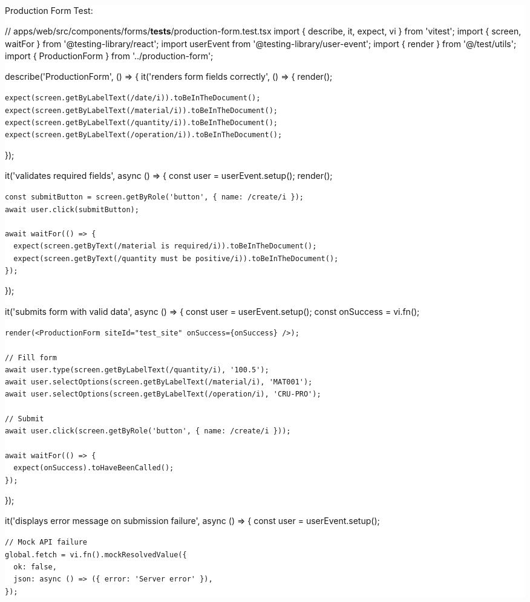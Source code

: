 Production Form Test:

// apps/web/src/components/forms/__tests__/production-form.test.tsx
import { describe, it, expect, vi } from 'vitest';
import { screen, waitFor } from '@testing-library/react';
import userEvent from '@testing-library/user-event';
import { render } from '@/test/utils';
import { ProductionForm } from '../production-form';

describe('ProductionForm', () => {
  it('renders form fields correctly', () => {
    render(<ProductionForm siteId="test_site" />);

    expect(screen.getByLabelText(/date/i)).toBeInTheDocument();
    expect(screen.getByLabelText(/material/i)).toBeInTheDocument();
    expect(screen.getByLabelText(/quantity/i)).toBeInTheDocument();
    expect(screen.getByLabelText(/operation/i)).toBeInTheDocument();
  });

  it('validates required fields', async () => {
    const user = userEvent.setup();
    render(<ProductionForm siteId="test_site" />);

    const submitButton = screen.getByRole('button', { name: /create/i });
    await user.click(submitButton);

    await waitFor(() => {
      expect(screen.getByText(/material is required/i)).toBeInTheDocument();
      expect(screen.getByText(/quantity must be positive/i)).toBeInTheDocument();
    });
  });

  it('submits form with valid data', async () => {
    const user = userEvent.setup();
    const onSuccess = vi.fn();

    render(<ProductionForm siteId="test_site" onSuccess={onSuccess} />);

    // Fill form
    await user.type(screen.getByLabelText(/quantity/i), '100.5');
    await user.selectOptions(screen.getByLabelText(/material/i), 'MAT001');
    await user.selectOptions(screen.getByLabelText(/operation/i), 'CRU-PRO');

    // Submit
    await user.click(screen.getByRole('button', { name: /create/i }));

    await waitFor(() => {
      expect(onSuccess).toHaveBeenCalled();
    });
  });

  it('displays error message on submission failure', async () => {
    const user = userEvent.setup();

    // Mock API failure
    global.fetch = vi.fn().mockResolvedValue({
      ok: false,
      json: async () => ({ error: 'Server error' }),
    });
